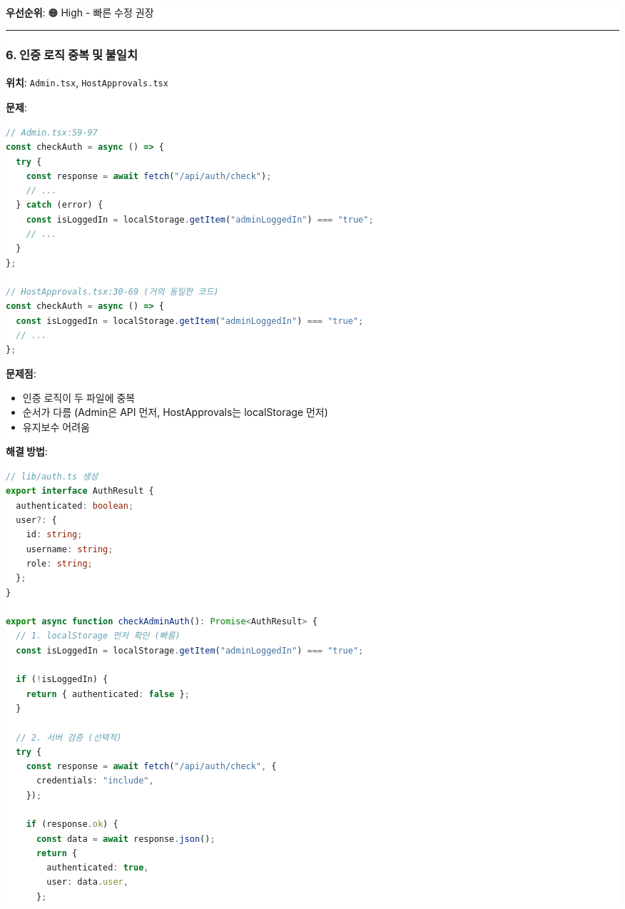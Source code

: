 **우선순위**: 🟠 High - 빠른 수정 권장

---

### 6. 인증 로직 중복 및 불일치

**위치**: `Admin.tsx`, `HostApprovals.tsx`

**문제**:
```typescript
// Admin.tsx:59-97
const checkAuth = async () => {
  try {
    const response = await fetch("/api/auth/check");
    // ...
  } catch (error) {
    const isLoggedIn = localStorage.getItem("adminLoggedIn") === "true";
    // ...
  }
};

// HostApprovals.tsx:30-69 (거의 동일한 코드)
const checkAuth = async () => {
  const isLoggedIn = localStorage.getItem("adminLoggedIn") === "true";
  // ...
};
```

**문제점**:
- 인증 로직이 두 파일에 중복
- 순서가 다름 (Admin은 API 먼저, HostApprovals는 localStorage 먼저)
- 유지보수 어려움

**해결 방법**:

```typescript
// lib/auth.ts 생성
export interface AuthResult {
  authenticated: boolean;
  user?: {
    id: string;
    username: string;
    role: string;
  };
}

export async function checkAdminAuth(): Promise<AuthResult> {
  // 1. localStorage 먼저 확인 (빠름)
  const isLoggedIn = localStorage.getItem("adminLoggedIn") === "true";
  
  if (!isLoggedIn) {
    return { authenticated: false };
  }
  
  // 2. 서버 검증 (선택적)
  try {
    const response = await fetch("/api/auth/check", {
      credentials: "include",
    });
    
    if (response.ok) {
      const data = await response.json();
      return {
        authenticated: true,
        user: data.user,
      };
```